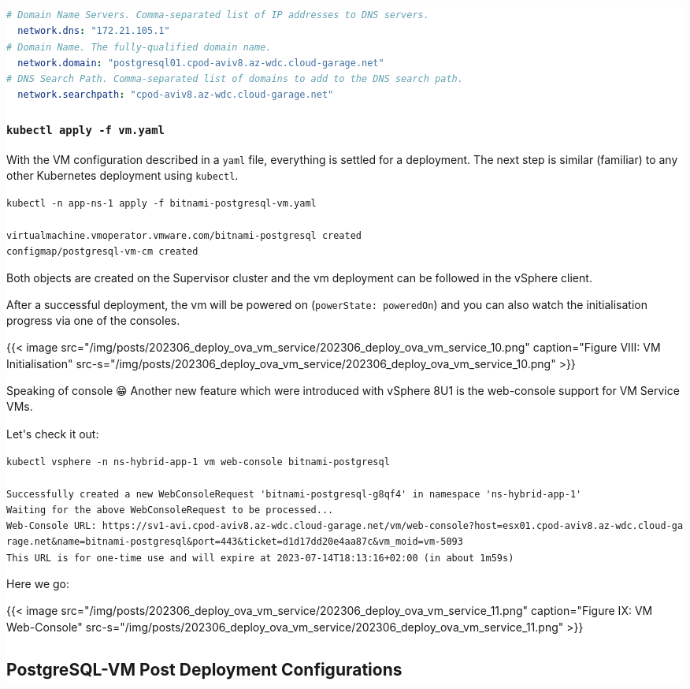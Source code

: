 ```yaml
# Domain Name Servers. Comma-separated list of IP addresses to DNS servers.
  network.dns: "172.21.105.1"
# Domain Name. The fully-qualified domain name.
  network.domain: "postgresql01.cpod-aviv8.az-wdc.cloud-garage.net"
# DNS Search Path. Comma-separated list of domains to add to the DNS search path.
  network.searchpath: "cpod-aviv8.az-wdc.cloud-garage.net"
```

### `kubectl apply -f vm.yaml`

With the VM configuration described in a `yaml` file, everything is settled for a deployment. The next step is similar (familiar) to any other Kubernetes deployment using `kubectl`.

```shell
kubectl -n app-ns-1 apply -f bitnami-postgresql-vm.yaml

virtualmachine.vmoperator.vmware.com/bitnami-postgresql created
configmap/postgresql-vm-cm created
```

Both objects are created on the Supervisor cluster and the vm deployment can be followed in the vSphere client.

After a successful deployment, the vm will be powered on (`powerState: poweredOn`) and you can also watch the initialisation progress via one of the consoles.

{{< image src="/img/posts/202306_deploy_ova_vm_service/202306_deploy_ova_vm_service_10.png" caption="Figure VIII: VM Initialisation" src-s="/img/posts/202306_deploy_ova_vm_service/202306_deploy_ova_vm_service_10.png" >}}

Speaking of console :grin: Another new feature which were introduced with vSphere 8U1 is the web-console support for VM Service VMs.

Let's check it out:

```shell
kubectl vsphere -n ns-hybrid-app-1 vm web-console bitnami-postgresql

Successfully created a new WebConsoleRequest 'bitnami-postgresql-g8qf4' in namespace 'ns-hybrid-app-1'
Waiting for the above WebConsoleRequest to be processed...
Web-Console URL: https://sv1-avi.cpod-aviv8.az-wdc.cloud-garage.net/vm/web-console?host=esx01.cpod-aviv8.az-wdc.cloud-garage.net&name=bitnami-postgresql&port=443&ticket=d1d17dd20e4aa87c&vm_moid=vm-5093
This URL is for one-time use and will expire at 2023-07-14T18:13:16+02:00 (in about 1m59s)
```

Here we go:

{{< image src="/img/posts/202306_deploy_ova_vm_service/202306_deploy_ova_vm_service_11.png" caption="Figure IX: VM Web-Console" src-s="/img/posts/202306_deploy_ova_vm_service/202306_deploy_ova_vm_service_11.png" >}}

## PostgreSQL-VM Post Deployment Configurations

